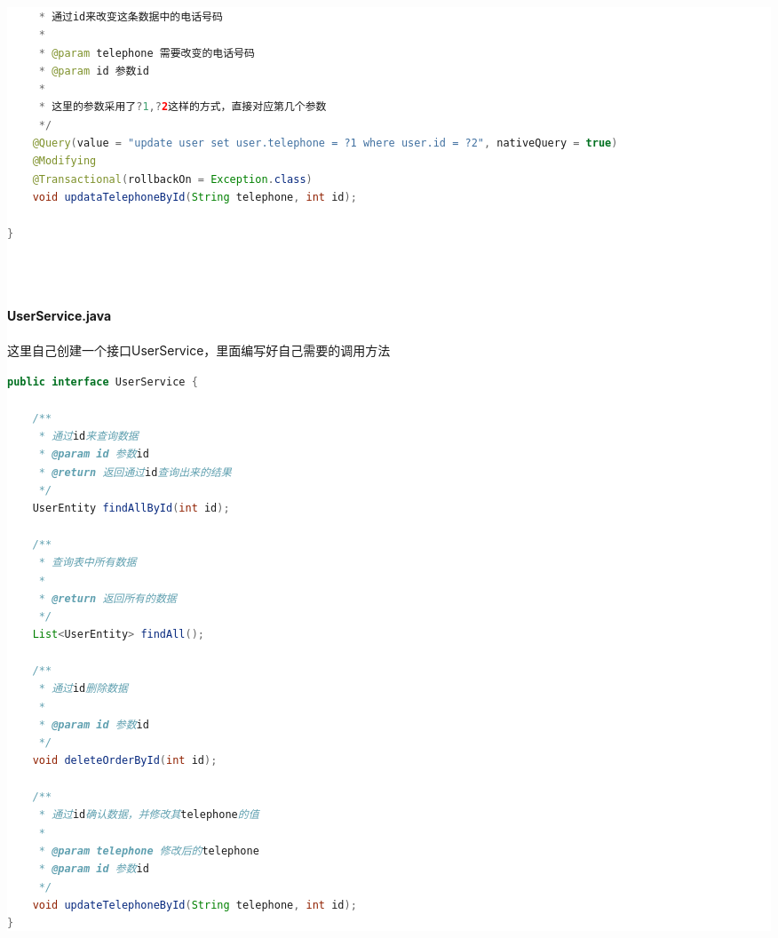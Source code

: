```java
     * 通过id来改变这条数据中的电话号码
     *
     * @param telephone 需要改变的电话号码
     * @param id 参数id
     *
     * 这里的参数采用了?1,?2这样的方式，直接对应第几个参数
     */
    @Query(value = "update user set user.telephone = ?1 where user.id = ?2", nativeQuery = true)
    @Modifying
    @Transactional(rollbackOn = Exception.class)
    void updataTelephoneById(String telephone, int id);

}
```
<br/>
<br/>

#### UserService.java
这里自己创建一个接口UserService，里面编写好自己需要的调用方法
```java
public interface UserService {

    /**
     * 通过id来查询数据
     * @param id 参数id
     * @return 返回通过id查询出来的结果
     */
    UserEntity findAllById(int id);

    /**
     * 查询表中所有数据
     *
     * @return 返回所有的数据
     */
    List<UserEntity> findAll();

    /**
     * 通过id删除数据
     *
     * @param id 参数id
     */
    void deleteOrderById(int id);

    /**
     * 通过id确认数据，并修改其telephone的值
     *
     * @param telephone 修改后的telephone
     * @param id 参数id
     */
    void updateTelephoneById(String telephone, int id);
}
```
